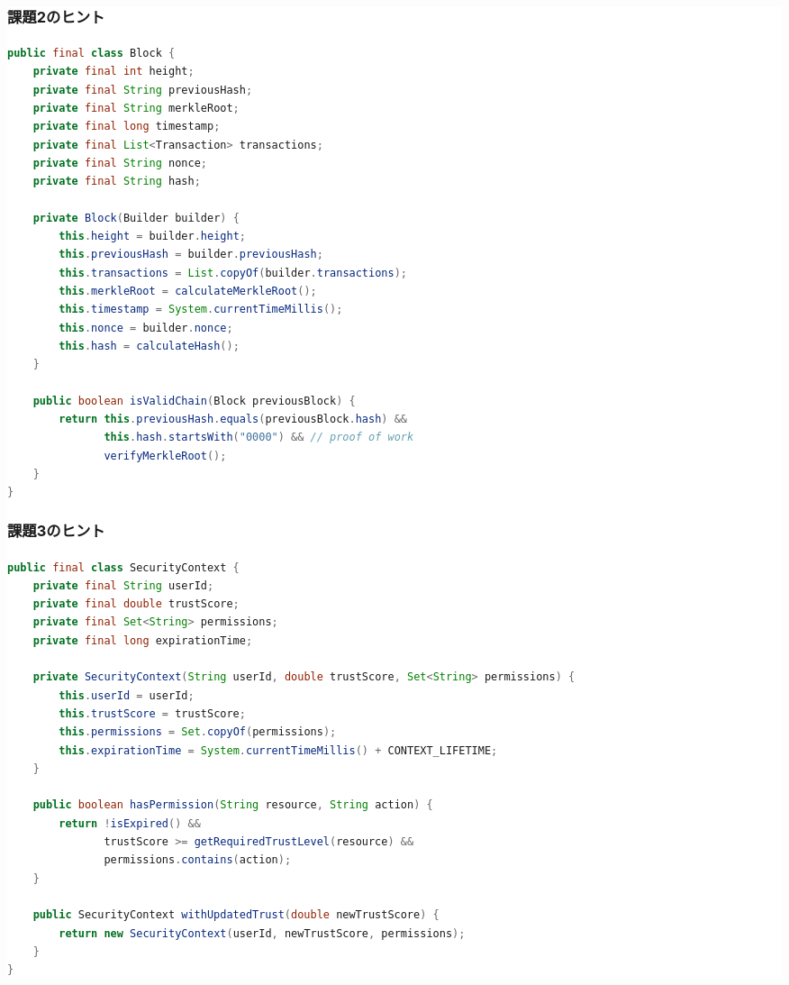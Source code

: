 ### 課題2のヒント
```java
public final class Block {
    private final int height;
    private final String previousHash;
    private final String merkleRoot;
    private final long timestamp;
    private final List<Transaction> transactions;
    private final String nonce;
    private final String hash;
    
    private Block(Builder builder) {
        this.height = builder.height;
        this.previousHash = builder.previousHash;
        this.transactions = List.copyOf(builder.transactions);
        this.merkleRoot = calculateMerkleRoot();
        this.timestamp = System.currentTimeMillis();
        this.nonce = builder.nonce;
        this.hash = calculateHash();
    }
    
    public boolean isValidChain(Block previousBlock) {
        return this.previousHash.equals(previousBlock.hash) &&
               this.hash.startsWith("0000") && // proof of work
               verifyMerkleRoot();
    }
}
```

### 課題3のヒント
```java
public final class SecurityContext {
    private final String userId;
    private final double trustScore;
    private final Set<String> permissions;
    private final long expirationTime;
    
    private SecurityContext(String userId, double trustScore, Set<String> permissions) {
        this.userId = userId;
        this.trustScore = trustScore;
        this.permissions = Set.copyOf(permissions);
        this.expirationTime = System.currentTimeMillis() + CONTEXT_LIFETIME;
    }
    
    public boolean hasPermission(String resource, String action) {
        return !isExpired() && 
               trustScore >= getRequiredTrustLevel(resource) &&
               permissions.contains(action);
    }
    
    public SecurityContext withUpdatedTrust(double newTrustScore) {
        return new SecurityContext(userId, newTrustScore, permissions);
    }
}
```
